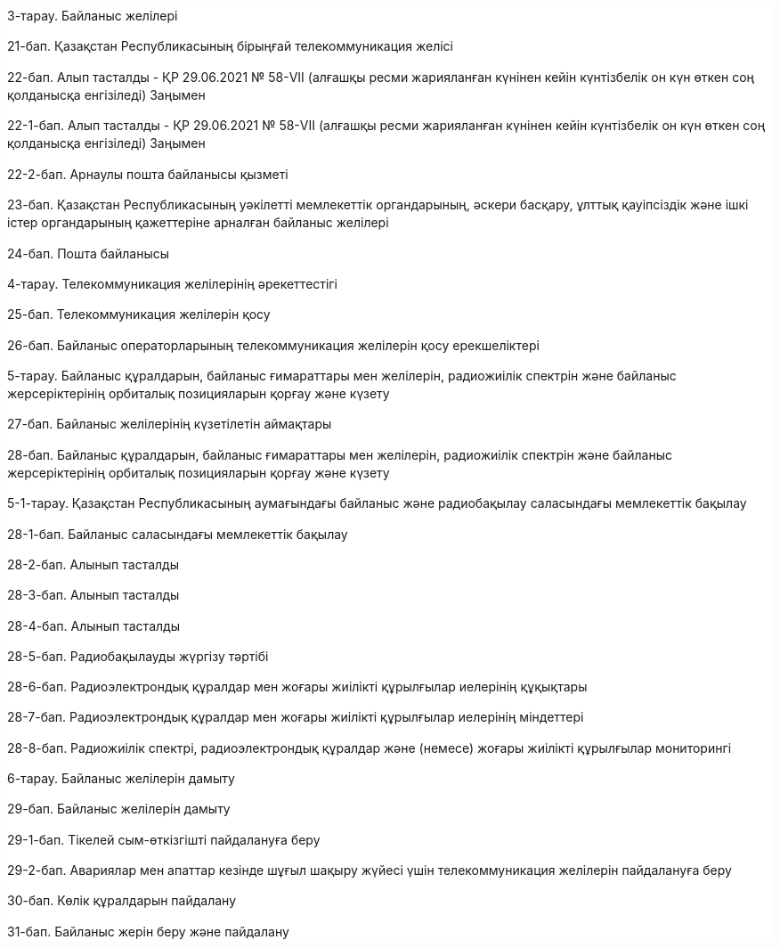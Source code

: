 3-тарау. Байланыс желілері

21-бап. Қазақстан Республикасының бірыңғай телекоммуникация желiсi

22-бап. Алып тасталды - ҚР 29.06.2021 № 58-VII (алғашқы ресми жарияланған күнінен кейін күнтізбелік он күн өткен соң қолданысқа енгізіледі) Заңымен

22-1-бап. Алып тасталды - ҚР 29.06.2021 № 58-VII (алғашқы ресми жарияланған күнінен кейін күнтізбелік он күн өткен соң қолданысқа енгізіледі) Заңымен

22-2-бап. Арнаулы пошта байланысы қызметі

23-бап. Қазақстан Республикасының уәкілетті мемлекеттік органдарының, әскери басқару, ұлттық қауіпсіздік және ішкі істер органдарының қажеттеріне арналған байланыс желілері

24-бап. Пошта байланысы

4-тарау. Телекоммуникация желілерінің әрекеттестігі

25-бап. Телекоммуникация желілерін қосу

26-бап. Байланыс операторларының телекоммуникация желiлерiн қосу ерекшеліктері

5-тарау. Байланыс құралдарын, байланыс ғимараттары мен желілерін, радиожиілік спектрін және байланыс жерсеріктерінің орбиталық позицияларын қорғау және күзету

27-бап. Байланыс желiлерінің күзетілетін аймақтары

28-бап. Байланыс құралдарын, байланыс ғимараттары мен желiлерiн, радиожиілік спектрін және байланыс жерсеріктерінің орбиталық позицияларын қорғау және күзету

5-1-тарау. Қазақстан Республикасының аумағындағы байланыс және радиобақылау саласындағы мемлекеттік бақылау

28-1-бап. Байланыс саласындағы мемлекеттік бақылау

28-2-бап. Алынып тасталды

28-3-бап. Алынып тасталды

28-4-бап. Алынып тасталды

28-5-бап. Радиобақылауды жүргiзу тәртiбi

28-6-бап. Радиоэлектрондық құралдар мен жоғары жиiлiктi құрылғылар иелерiнiң құқықтары

28-7-бап. Радиоэлектрондық құралдар мен жоғары жиiлiктi құрылғылар иелерiнiң мiндеттерi

28-8-бап. Радиожиiлiк спектрі, радиоэлектрондық құралдар және (немесе) жоғары жиілікті құрылғылар мониторингі

6-тарау. Байланыс желілерін дамыту

29-бап. Байланыс желілерін дамыту

29-1-бап. Тікелей сым-өткізгішті пайдалануға беру

29-2-бап. Авариялар мен апаттар кезінде шұғыл шақыру жүйесі үшін телекоммуникация желілерін пайдалануға беру

30-бап. Көлiк құралдарын пайдалану

31-бап. Байланыс жерiн беру және пайдалану
